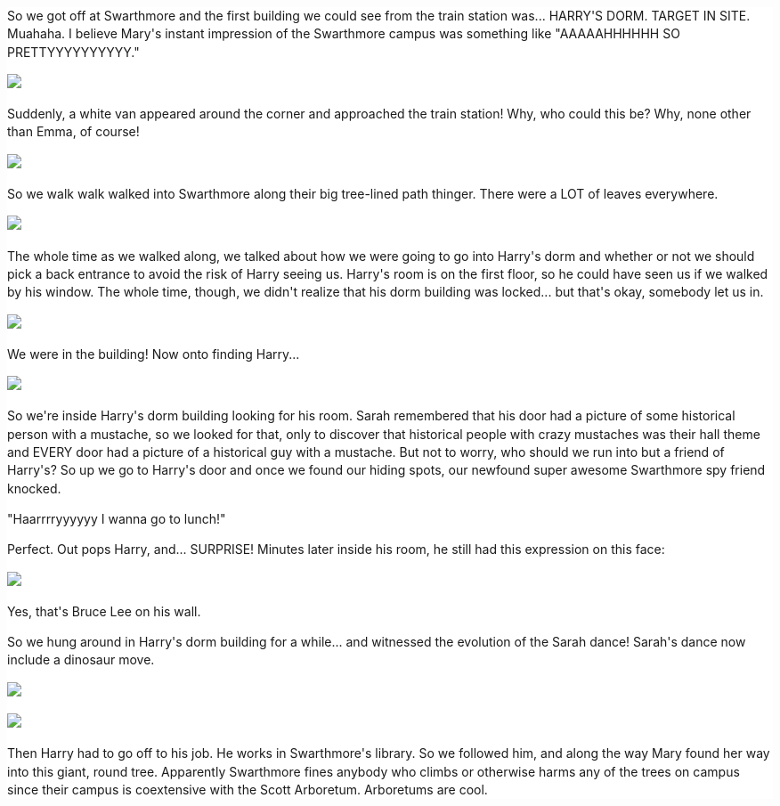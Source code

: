 So we got off at Swarthmore and the first building we could see from the train station was... HARRY'S DORM. TARGET IN SITE. Muahaha. I believe Mary's instant impression of the Swarthmore campus was something like "AAAAAHHHHHH SO PRETTYYYYYYYYYY."

[![]({{site.url}}/content/images/2009/Nov/DSC_0602.jpg)]({{site.url}}/content/images/2009/Nov/DSC_0602.jpg)

Suddenly, a white van appeared around the corner and approached the train station! Why, who could this be? Why, none other than Emma, of course!

[![]({{site.url}}/content/images/2009/Nov/DSC_0604.jpg)]({{site.url}}/content/images/2009/Nov/DSC_0604.jpg)

So we walk walk walked into Swarthmore along their big tree-lined path thinger. There were a LOT of leaves everywhere.

[![]({{site.url}}/content/images/2009/Nov/DSC_0613.jpg)]({{site.url}}/content/images/2009/Nov/DSC_0613.jpg)

The whole time as we walked along, we talked about how we were going to go into Harry's dorm and whether or not we should pick a back entrance to avoid the risk of Harry seeing us. Harry's room is on the first floor, so he could have seen us if we walked by his window. The whole time, though, we didn't realize that his dorm building was locked... but that's okay, somebody let us in.

[![]({{site.url}}/content/images/2009/Nov/DSC_0618.jpg)]({{site.url}}/content/images/2009/Nov/DSC_0618.jpg)

We were in the building! Now onto finding Harry...

[![]({{site.url}}/content/images/2009/Nov/DSC_0619.jpg)]({{site.url}}/content/images/2009/Nov/DSC_0619.jpg)

So we're inside Harry's dorm building looking for his room. Sarah remembered that his door had a picture of some historical person with a mustache, so we looked for that, only to discover that historical people with crazy mustaches was their hall theme and EVERY door had a picture of a historical guy with a mustache. But not to worry, who should we run into but a friend of Harry's? So up we go to Harry's door and once we found our hiding spots, our newfound super awesome Swarthmore spy friend knocked.

"Haarrrryyyyyy I wanna go to lunch!"

Perfect. Out pops Harry, and... SURPRISE! Minutes later inside his room, he still had this expression on this face:

[![]({{site.url}}/content/images/2009/Nov/DSC_0622.jpg)]({{site.url}}/content/images/2009/Nov/DSC_0622.jpg)

Yes, that's Bruce Lee on his wall.

So we hung around in Harry's dorm building for a while... and witnessed the evolution of the Sarah dance! Sarah's dance now include a dinosaur move.

[![]({{site.url}}/content/images/2009/Nov/DSC_0626.jpg)]({{site.url}}/content/images/2009/Nov/DSC_0626.jpg)

[![]({{site.url}}/content/images/2009/Nov/DSC_0627.jpg)]({{site.url}}/content/images/2009/Nov/DSC_0627.jpg)

Then Harry had to go off to his job. He works in Swarthmore's library. So we followed him, and along the way Mary found her way into this giant, round tree. Apparently Swarthmore fines anybody who climbs or otherwise harms any of the trees on campus since their campus is coextensive with the Scott Arboretum. Arboretums are cool.
